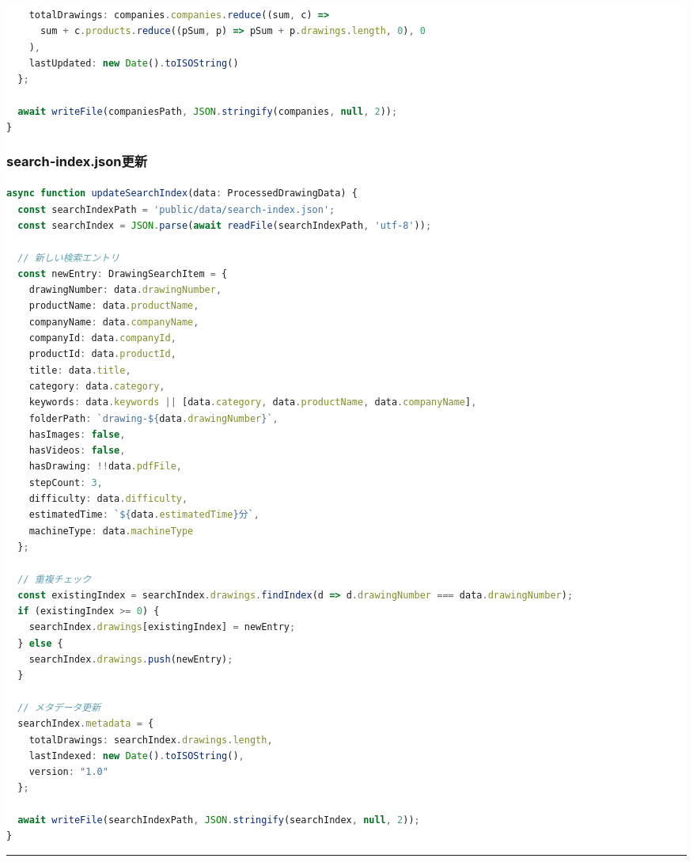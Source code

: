 ```typescript
    totalDrawings: companies.companies.reduce((sum, c) => 
      sum + c.products.reduce((pSum, p) => pSum + p.drawings.length, 0), 0
    ),
    lastUpdated: new Date().toISOString()
  };
  
  await writeFile(companiesPath, JSON.stringify(companies, null, 2));
}
```

### search-index.json更新
```typescript
async function updateSearchIndex(data: ProcessedDrawingData) {
  const searchIndexPath = 'public/data/search-index.json';
  const searchIndex = JSON.parse(await readFile(searchIndexPath, 'utf-8'));
  
  // 新しい検索エントリ
  const newEntry: DrawingSearchItem = {
    drawingNumber: data.drawingNumber,
    productName: data.productName,
    companyName: data.companyName,
    companyId: data.companyId,
    productId: data.productId,
    title: data.title,
    category: data.category,
    keywords: data.keywords || [data.category, data.productName, data.companyName],
    folderPath: `drawing-${data.drawingNumber}`,
    hasImages: false,
    hasVideos: false,
    hasDrawing: !!data.pdfFile,
    stepCount: 3,
    difficulty: data.difficulty,
    estimatedTime: `${data.estimatedTime}分`,
    machineType: data.machineType
  };
  
  // 重複チェック
  const existingIndex = searchIndex.drawings.findIndex(d => d.drawingNumber === data.drawingNumber);
  if (existingIndex >= 0) {
    searchIndex.drawings[existingIndex] = newEntry;
  } else {
    searchIndex.drawings.push(newEntry);
  }
  
  // メタデータ更新
  searchIndex.metadata = {
    totalDrawings: searchIndex.drawings.length,
    lastIndexed: new Date().toISOString(),
    version: "1.0"
  };
  
  await writeFile(searchIndexPath, JSON.stringify(searchIndex, null, 2));
}
```

---